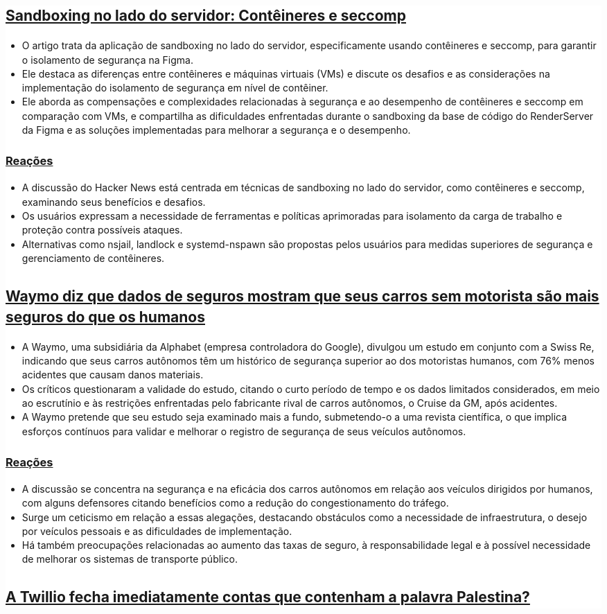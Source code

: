 ## [Sandboxing no lado do servidor: Contêineres e seccomp](https://www.figma.com/blog/server-side-sandboxing-containers-and-seccomp/#j1WRe)

- O artigo trata da aplicação de sandboxing no lado do servidor, especificamente usando contêineres e seccomp, para garantir o isolamento de segurança na Figma.
- Ele destaca as diferenças entre contêineres e máquinas virtuais (VMs) e discute os desafios e as considerações na implementação do isolamento de segurança em nível de contêiner.
- Ele aborda as compensações e complexidades relacionadas à segurança e ao desempenho de contêineres e seccomp em comparação com VMs, e compartilha as dificuldades enfrentadas durante o sandboxing da base de código do RenderServer da Figma e as soluções implementadas para melhorar a segurança e o desempenho.

### [Reações](https://news.ycombinator.com/item?id=38000824)

- A discussão do Hacker News está centrada em técnicas de sandboxing no lado do servidor, como contêineres e seccomp, examinando seus benefícios e desafios.
- Os usuários expressam a necessidade de ferramentas e políticas aprimoradas para isolamento da carga de trabalho e proteção contra possíveis ataques.
- Alternativas como nsjail, landlock e systemd-nspawn são propostas pelos usuários para medidas superiores de segurança e gerenciamento de contêineres.

## [Waymo diz que dados de seguros mostram que seus carros sem motorista são mais seguros do que os humanos](https://www.nbcbayarea.com/investigations/googles-waymo-safety-study-on-driverless-cars/3311188/)

- A Waymo, uma subsidiária da Alphabet (empresa controladora do Google), divulgou um estudo em conjunto com a Swiss Re, indicando que seus carros autônomos têm um histórico de segurança superior ao dos motoristas humanos, com 76% menos acidentes que causam danos materiais.
- Os críticos questionaram a validade do estudo, citando o curto período de tempo e os dados limitados considerados, em meio ao escrutínio e às restrições enfrentadas pelo fabricante rival de carros autônomos, o Cruise da GM, após acidentes.
- A Waymo pretende que seu estudo seja examinado mais a fundo, submetendo-o a uma revista científica, o que implica esforços contínuos para validar e melhorar o registro de segurança de seus veículos autônomos.

### [Reações](https://news.ycombinator.com/item?id=38004721)

- A discussão se concentra na segurança e na eficácia dos carros autônomos em relação aos veículos dirigidos por humanos, com alguns defensores citando benefícios como a redução do congestionamento do tráfego.
- Surge um ceticismo em relação a essas alegações, destacando obstáculos como a necessidade de infraestrutura, o desejo por veículos pessoais e as dificuldades de implementação.
- Há também preocupações relacionadas ao aumento das taxas de seguro, à responsabilidade legal e à possível necessidade de melhorar os sistemas de transporte público.

## [A Twillio fecha imediatamente contas que contenham a palavra Palestina?](https://news.ycombinator.com/item?id=38003544)
